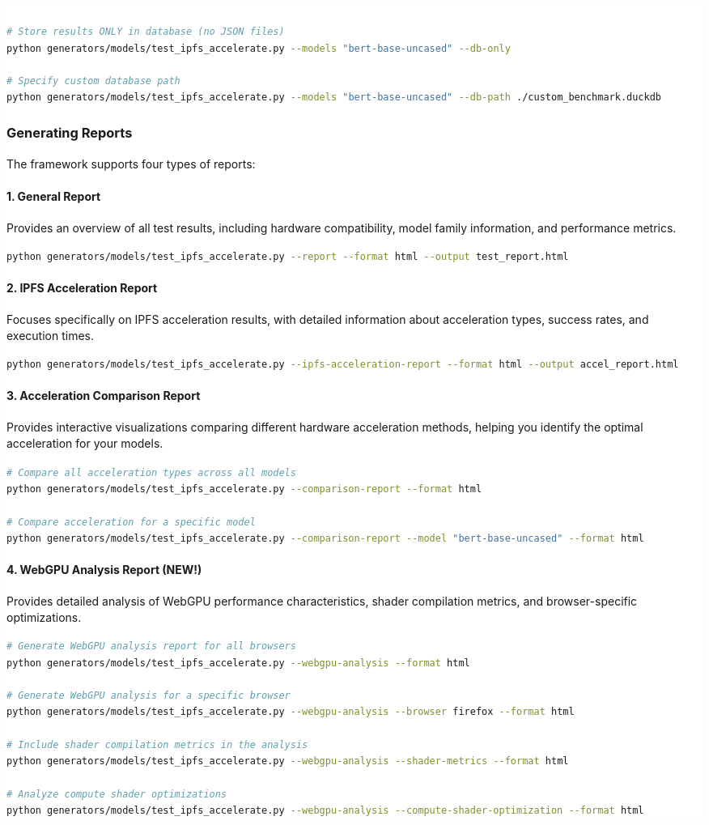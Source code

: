 ```bash

# Store results ONLY in database (no JSON files)
python generators/models/test_ipfs_accelerate.py --models "bert-base-uncased" --db-only

# Specify custom database path
python generators/models/test_ipfs_accelerate.py --models "bert-base-uncased" --db-path ./custom_benchmark.duckdb
```

### Generating Reports

The framework supports four types of reports:

#### 1. General Report

Provides an overview of all test results, including hardware compatibility, model family information, and performance metrics.

```bash
python generators/models/test_ipfs_accelerate.py --report --format html --output test_report.html
```

#### 2. IPFS Acceleration Report

Focuses specifically on IPFS acceleration results, with detailed information about acceleration types, success rates, and execution times.

```bash
python generators/models/test_ipfs_accelerate.py --ipfs-acceleration-report --format html --output accel_report.html
```

#### 3. Acceleration Comparison Report

Provides interactive visualizations comparing different hardware acceleration methods, helping you identify the optimal acceleration for your models.

```bash
# Compare all acceleration types across all models
python generators/models/test_ipfs_accelerate.py --comparison-report --format html

# Compare acceleration for a specific model
python generators/models/test_ipfs_accelerate.py --comparison-report --model "bert-base-uncased" --format html
```

#### 4. WebGPU Analysis Report (NEW!)

Provides detailed analysis of WebGPU performance characteristics, shader compilation metrics, and browser-specific optimizations.

```bash
# Generate WebGPU analysis report for all browsers
python generators/models/test_ipfs_accelerate.py --webgpu-analysis --format html

# Generate WebGPU analysis for a specific browser
python generators/models/test_ipfs_accelerate.py --webgpu-analysis --browser firefox --format html

# Include shader compilation metrics in the analysis
python generators/models/test_ipfs_accelerate.py --webgpu-analysis --shader-metrics --format html

# Analyze compute shader optimizations
python generators/models/test_ipfs_accelerate.py --webgpu-analysis --compute-shader-optimization --format html
```
